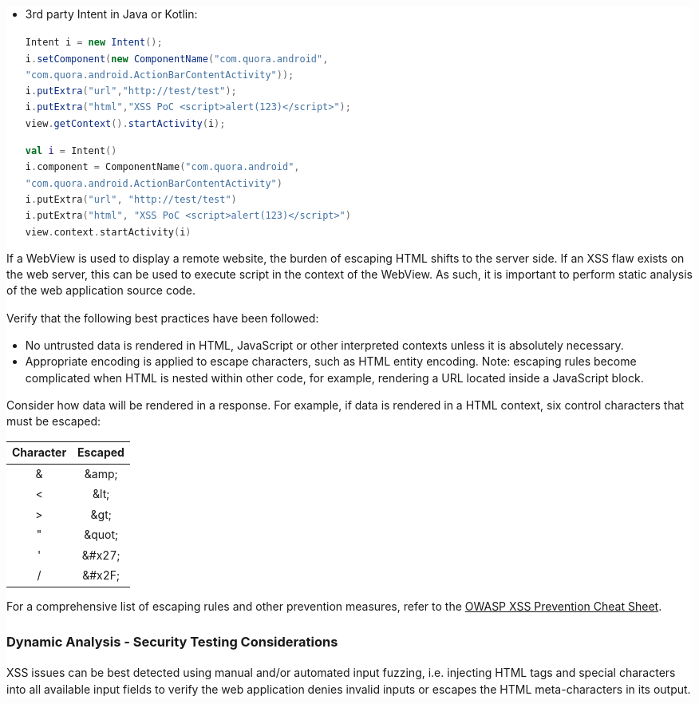 - 3rd party Intent in Java or Kotlin:

  ```java
  Intent i = new Intent();
  i.setComponent(new ComponentName("com.quora.android",
  "com.quora.android.ActionBarContentActivity"));
  i.putExtra("url","http://test/test");
  i.putExtra("html","XSS PoC <script>alert(123)</script>");
  view.getContext().startActivity(i);
  ```

  ```kotlin
  val i = Intent()
  i.component = ComponentName("com.quora.android",
  "com.quora.android.ActionBarContentActivity")
  i.putExtra("url", "http://test/test")
  i.putExtra("html", "XSS PoC <script>alert(123)</script>")
  view.context.startActivity(i)
  ```

If a WebView is used to display a remote website, the burden of escaping HTML shifts to the server side. If an XSS flaw exists on the web server, this can be used to execute script in the context of the WebView. As such, it is important to perform static analysis of the web application source code.

Verify that the following best practices have been followed:

- No untrusted data is rendered in HTML, JavaScript or other interpreted contexts unless it is absolutely necessary.
- Appropriate encoding is applied to escape characters, such as HTML entity encoding. Note: escaping rules become complicated when HTML is nested within other code, for example, rendering a URL located inside a JavaScript block.

Consider how data will be rendered in a response. For example, if data is rendered in a HTML context, six control characters that must be escaped:

| Character  | Escaped      |
| :-------------: |:-------------:|
| & | &amp;amp;|
| < | &amp;lt; |
| > | &amp;gt;|
| " | &amp;quot;|
| ' | &amp;#x27;|
| / | &amp;#x2F;|

For a comprehensive list of escaping rules and other prevention measures, refer to the [OWASP XSS Prevention Cheat Sheet](https://cheatsheetseries.owasp.org/cheatsheets/Cross_Site_Scripting_Prevention_Cheat_Sheet.html "OWASP XSS Prevention Cheat Sheet").

### Dynamic Analysis - Security Testing Considerations

XSS issues can be best detected using manual and/or automated input fuzzing, i.e. injecting HTML tags and special characters into all available input fields to verify the web application denies invalid inputs or escapes the HTML meta-characters in its output.
